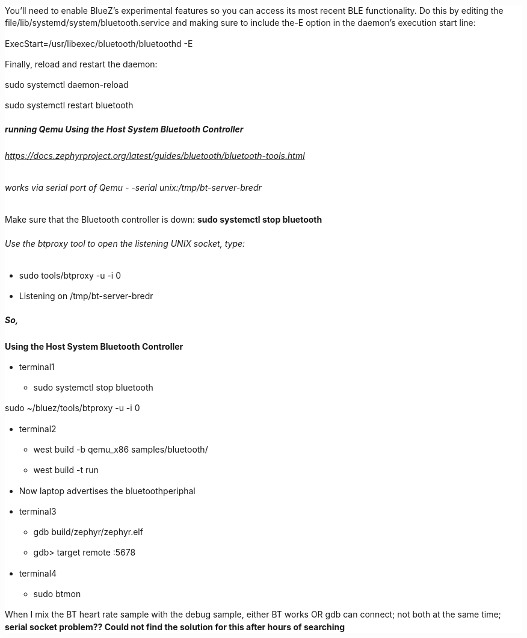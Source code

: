 You’ll need to enable BlueZ’s experimental features so you can access its most recent BLE functionality. Do this by editing the file/lib/systemd/system/bluetooth.service  and making sure to include the-E option in the daemon’s execution start line:
 
ExecStart=/usr/libexec/bluetooth/bluetoothd -E
 
Finally, reload and restart the daemon:
 
sudo systemctl daemon-reload
 
sudo systemctl restart bluetooth

##### running Qemu Using the Host System Bluetooth Controller

###### https://docs.zephyrproject.org/latest/guides/bluetooth/bluetooth-tools.html

###### works via serial port of Qemu -  -serial unix:/tmp/bt-server-bredr
 
Make sure that the Bluetooth controller is down: **sudo systemctl stop bluetooth** 

###### Use the btproxy tool to open the listening UNIX socket, type:

* sudo tools/btproxy -u -i 0

* Listening on /tmp/bt-server-bredr

##### So,
 
 **Using the Host System Bluetooth Controller** 

* terminal1

  + sudo systemctl stop bluetooth
 
sudo ~/bluez/tools/btproxy -u -i 0

* terminal2

  + west build -b qemu_x86 samples/bluetooth/<sample>

  + west build -t run

* Now laptop advertises the bluetoothperiphal

* terminal3

  + gdb build/zephyr/zephyr.elf

  + gdb> target remote :5678

* terminal4

  + sudo btmon
 
When I mix the BT heart rate sample with the debug sample, either BT works OR gdb can connect; not both at the same time; **serial socket problem?? Could not find the solution for this after hours of searching** 
